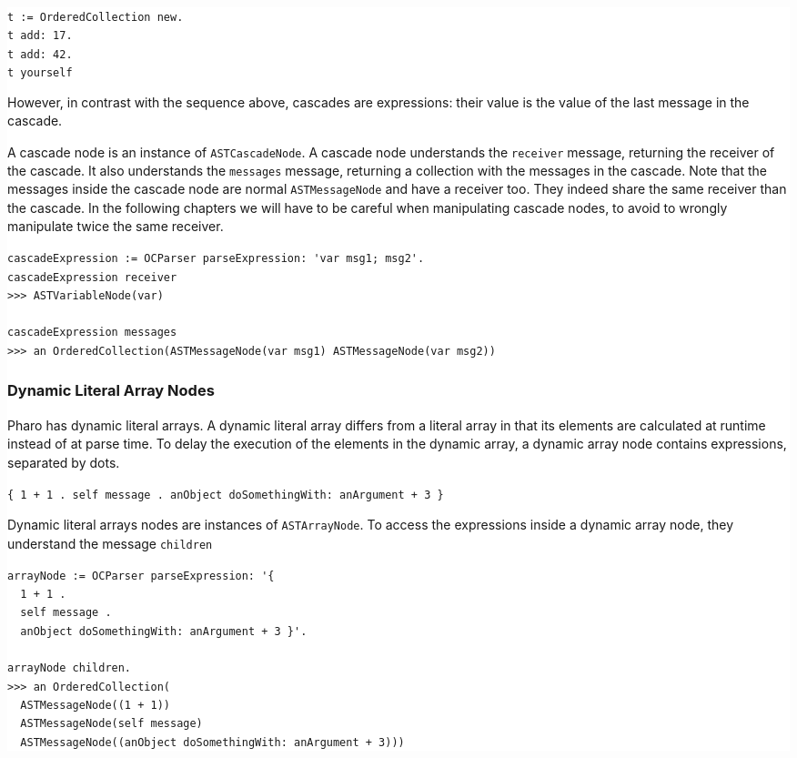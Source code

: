 ```language=smalltalk
t := OrderedCollection new.
t add: 17.
t add: 42.
t yourself
```



However, in contrast with the sequence above, cascades are expressions: their value is the value of the last message in the cascade.

A cascade node is an instance of `ASTCascadeNode`.
A cascade node understands the `receiver` message, returning the receiver of the cascade.
It also understands the `messages` message, returning a collection with the messages in the cascade.
Note that the messages inside the cascade node are normal `ASTMessageNode` and have a receiver too.
They indeed share the same receiver than the cascade.
In the following chapters we will have to be careful when manipulating cascade nodes, to avoid to wrongly manipulate twice the same receiver.

```language=smalltalk
cascadeExpression := OCParser parseExpression: 'var msg1; msg2'.
cascadeExpression receiver
>>> ASTVariableNode(var)

cascadeExpression messages
>>> an OrderedCollection(ASTMessageNode(var msg1) ASTMessageNode(var msg2))
```


### Dynamic Literal Array Nodes


Pharo has dynamic literal arrays.
A dynamic literal array differs from a literal array in that its elements are calculated at runtime instead of at parse time.
To delay the execution of the elements in the dynamic array, a dynamic array node contains expressions, separated by dots.

```language=smalltalk
{ 1 + 1 . self message . anObject doSomethingWith: anArgument + 3 }
```


Dynamic literal arrays nodes are instances of `ASTArrayNode`.
To access the expressions inside a dynamic array node, they understand the message `children`

```language=smalltalk
arrayNode := OCParser parseExpression: '{
  1 + 1 .
  self message .
  anObject doSomethingWith: anArgument + 3 }'.

arrayNode children.
>>> an OrderedCollection(
  ASTMessageNode((1 + 1))
  ASTMessageNode(self message)
  ASTMessageNode((anObject doSomethingWith: anArgument + 3)))
```
